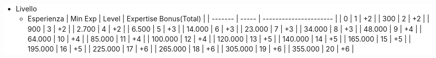 - Livello
  - Esperienza
    | Min Exp | Level | Expertise Bonus(Total) |
    | ------- | ----- | ---------------------- |
    | 0       | 1     | +2                     |
    | 300     | 2     | +2                     |
    | 900     | 3     | +2                     |
    | 2.700   | 4     | +2                     |
    | 6.500   | 5     | +3                     |
    | 14.000  | 6     | +3                     |
    | 23.000  | 7     | +3                     |
    | 34.000  | 8     | +3                     |
    | 48.000  | 9     | +4                     |
    | 64.000  | 10    | +4                     |
    | 85.000  | 11    | +4                     |
    | 100.000 | 12    | +4                     |
    | 120.000 | 13    | +5                     |
    | 140.000 | 14    | +5                     |
    | 165.000 | 15    | +5                     |
    | 195.000 | 16    | +5                     |
    | 225.000 | 17    | +6                     |
    | 265.000 | 18    | +6                     |
    | 305.000 | 19    | +6                     |
    | 355.000 | 20    | +6                     |


[Dragonide]:https://dungeonsanddragons.fandom.com/it/wiki/Dragonide
[Elfo]:https://dungeonsanddragons.fandom.com/it/wiki/Elfo
[Gnomo]:https://dungeonsanddragons.fandom.com/it/wiki/Gnomo
[Halfling]:https://dungeonsanddragons.fandom.com/it/wiki/Halfling
[Mezzelfo]:https://dungeonsanddragons.fandom.com/it/wiki/Mezzelfo
[Mezzorco]:https://dungeonsanddragons.fandom.com/it/wiki/Mezzorco
[Nano]:https://dungeonsanddragons.fandom.com/it/wiki/Nano
[Tiefling]:https://dungeonsanddragons.fandom.com/it/wiki/Tiefling
[Umano]:https://dungeonsanddragons.fandom.com/it/wiki/Umano
